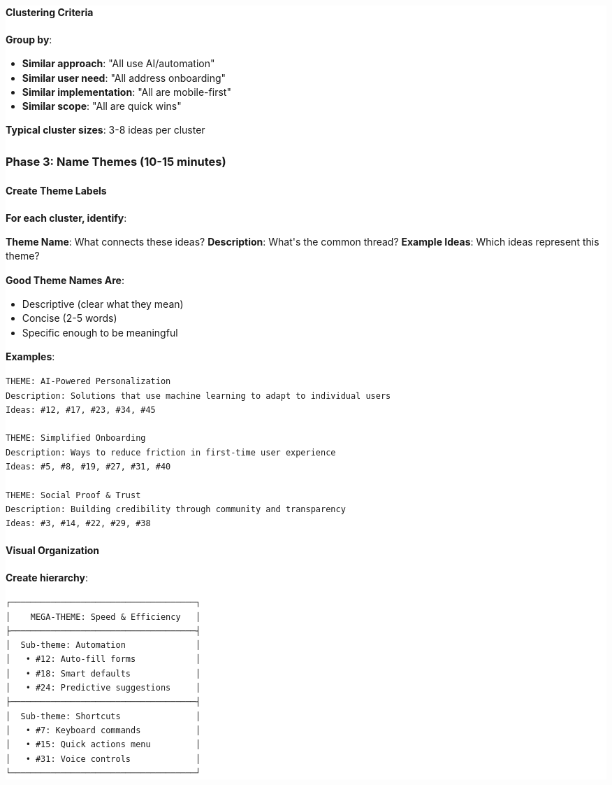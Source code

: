 #### Clustering Criteria

**Group by**:
- **Similar approach**: "All use AI/automation"
- **Similar user need**: "All address onboarding"
- **Similar implementation**: "All are mobile-first"
- **Similar scope**: "All are quick wins"

**Typical cluster sizes**: 3-8 ideas per cluster

### Phase 3: Name Themes (10-15 minutes)

#### Create Theme Labels

**For each cluster, identify**:

**Theme Name**: What connects these ideas?
**Description**: What's the common thread?
**Example Ideas**: Which ideas represent this theme?

**Good Theme Names Are**:
- Descriptive (clear what they mean)
- Concise (2-5 words)
- Specific enough to be meaningful

**Examples**:
```
THEME: AI-Powered Personalization
Description: Solutions that use machine learning to adapt to individual users
Ideas: #12, #17, #23, #34, #45

THEME: Simplified Onboarding
Description: Ways to reduce friction in first-time user experience
Ideas: #5, #8, #19, #27, #31, #40

THEME: Social Proof & Trust
Description: Building credibility through community and transparency
Ideas: #3, #14, #22, #29, #38
```

#### Visual Organization

**Create hierarchy**:
```
┌─────────────────────────────────────┐
│    MEGA-THEME: Speed & Efficiency   │
├─────────────────────────────────────┤
│  Sub-theme: Automation              │
│   • #12: Auto-fill forms            │
│   • #18: Smart defaults             │
│   • #24: Predictive suggestions     │
├─────────────────────────────────────┤
│  Sub-theme: Shortcuts               │
│   • #7: Keyboard commands           │
│   • #15: Quick actions menu         │
│   • #31: Voice controls             │
└─────────────────────────────────────┘
```

